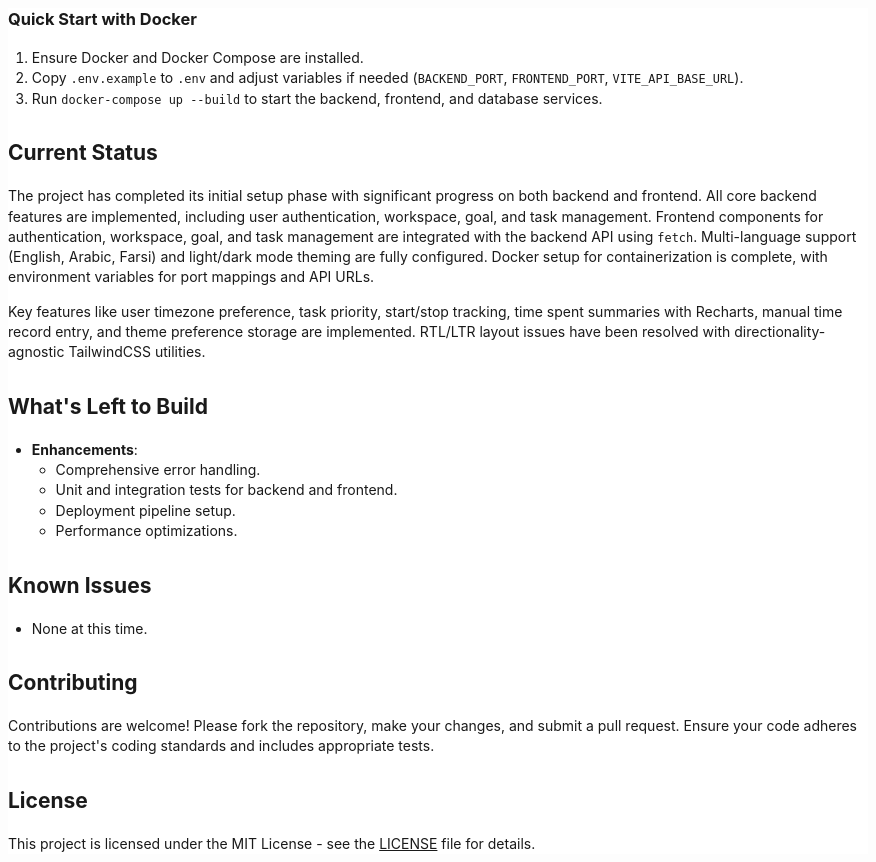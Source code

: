 ### Quick Start with Docker
1. Ensure Docker and Docker Compose are installed.
2. Copy `.env.example` to `.env` and adjust variables if needed (`BACKEND_PORT`, `FRONTEND_PORT`, `VITE_API_BASE_URL`).
3. Run `docker-compose up --build` to start the backend, frontend, and database services.

## Current Status

The project has completed its initial setup phase with significant progress on both backend and frontend. All core backend features are implemented, including user authentication, workspace, goal, and task management. Frontend components for authentication, workspace, goal, and task management are integrated with the backend API using `fetch`. Multi-language support (English, Arabic, Farsi) and light/dark mode theming are fully configured. Docker setup for containerization is complete, with environment variables for port mappings and API URLs.

Key features like user timezone preference, task priority, start/stop tracking, time spent summaries with Recharts, manual time record entry, and theme preference storage are implemented. RTL/LTR layout issues have been resolved with directionality-agnostic TailwindCSS utilities.

## What's Left to Build

- **Enhancements**:
  - Comprehensive error handling.
  - Unit and integration tests for backend and frontend.
  - Deployment pipeline setup.
  - Performance optimizations.

## Known Issues

- None at this time.

## Contributing

Contributions are welcome! Please fork the repository, make your changes, and submit a pull request. Ensure your code adheres to the project's coding standards and includes appropriate tests.

## License

This project is licensed under the MIT License - see the [LICENSE](LICENSE) file for details.
